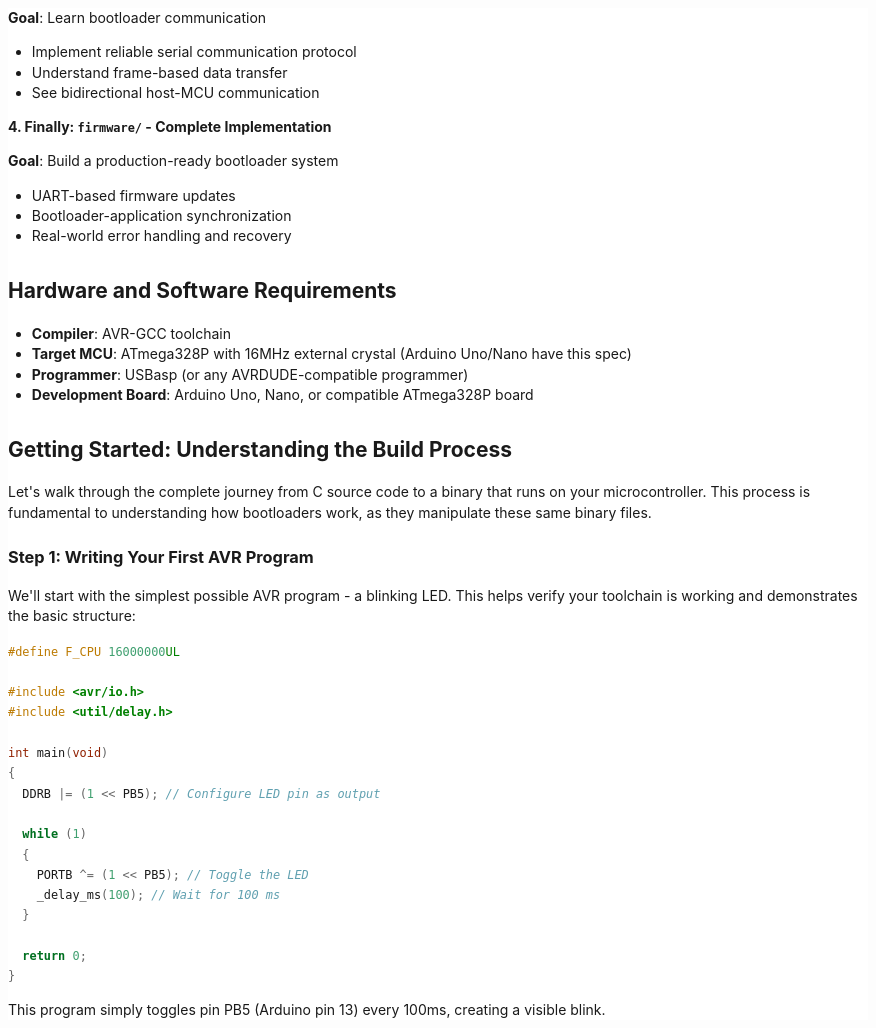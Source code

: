 **Goal**: Learn bootloader communication
- Implement reliable serial communication protocol
- Understand frame-based data transfer
- See bidirectional host-MCU communication

**4. Finally: `firmware/` - Complete Implementation**

**Goal**: Build a production-ready bootloader system
- UART-based firmware updates
- Bootloader-application synchronization
- Real-world error handling and recovery


## Hardware and Software Requirements

- **Compiler**: AVR-GCC toolchain
- **Target MCU**: ATmega328P with 16MHz external crystal (Arduino Uno/Nano have this spec)
- **Programmer**: USBasp (or any AVRDUDE-compatible programmer)
- **Development Board**: Arduino Uno, Nano, or compatible ATmega328P board


## Getting Started: Understanding the Build Process

Let's walk through the complete journey from C source code to a binary that runs on your microcontroller. This process is fundamental to understanding how bootloaders work, as they manipulate these same binary files.

### Step 1: Writing Your First AVR Program

We'll start with the simplest possible AVR program - a blinking LED. This helps verify your toolchain is working and demonstrates the basic structure:

```c
#define F_CPU 16000000UL

#include <avr/io.h>
#include <util/delay.h>

int main(void)
{
  DDRB |= (1 << PB5); // Configure LED pin as output

  while (1)
  {
    PORTB ^= (1 << PB5); // Toggle the LED
    _delay_ms(100); // Wait for 100 ms
  }

  return 0;
}
```

This program simply toggles pin PB5 (Arduino pin 13) every 100ms, creating a visible blink.
